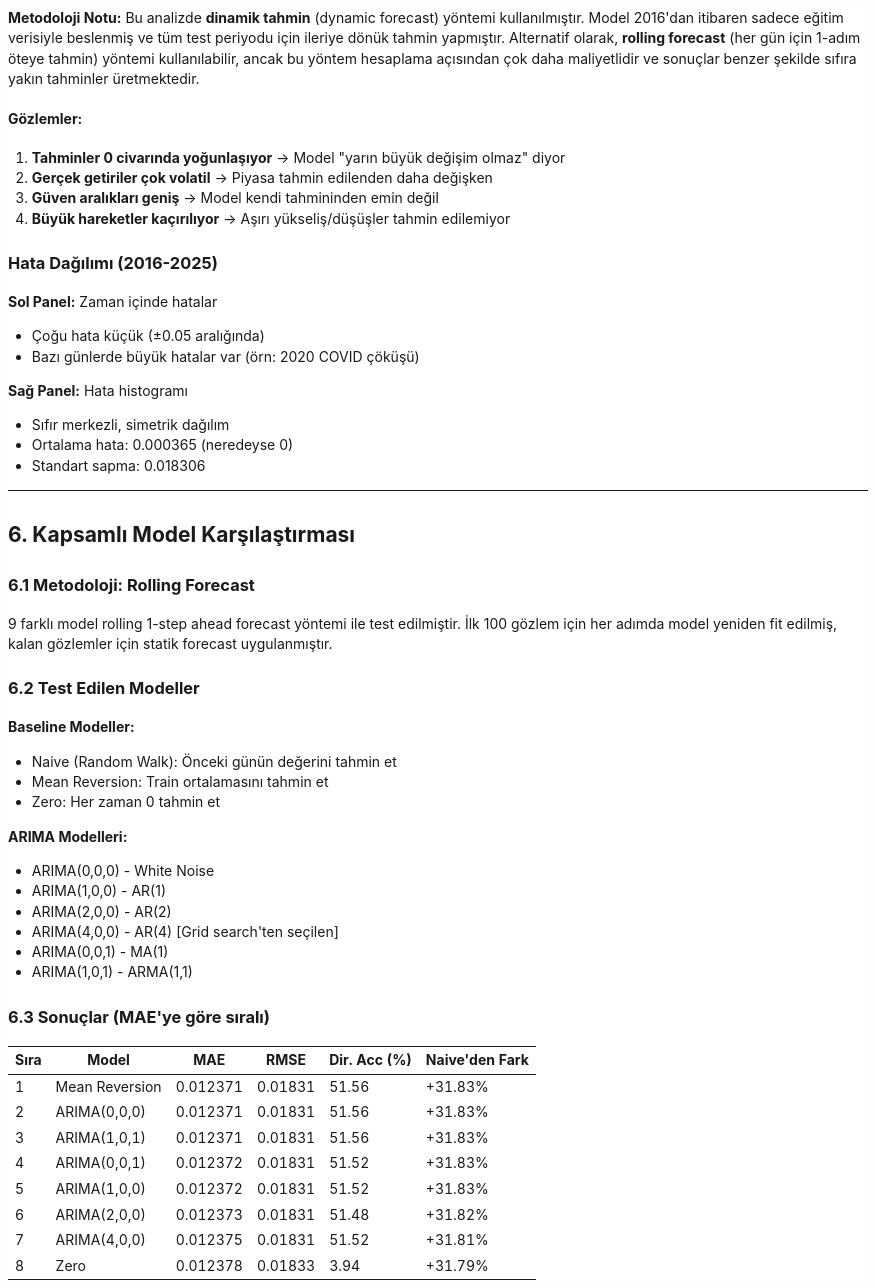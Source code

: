 **Metodoloji Notu:** Bu analizde **dinamik tahmin** (dynamic forecast) yöntemi kullanılmıştır. Model 2016'dan itibaren sadece eğitim verisiyle beslenmiş ve tüm test periyodu için ileriye dönük tahmin yapmıştır. Alternatif olarak, **rolling forecast** (her gün için 1-adım öteye tahmin) yöntemi kullanılabilir, ancak bu yöntem hesaplama açısından çok daha maliyetlidir ve sonuçlar benzer şekilde sıfıra yakın tahminler üretmektedir.

#### Gözlemler:
1. **Tahminler 0 civarında yoğunlaşıyor** → Model "yarın büyük değişim olmaz" diyor
2. **Gerçek getiriler çok volatil** → Piyasa tahmin edilenden daha değişken
3. **Güven aralıkları geniş** → Model kendi tahmininden emin değil
4. **Büyük hareketler kaçırılıyor** → Aşırı yükseliş/düşüşler tahmin edilemiyor

### Hata Dağılımı (2016-2025)

**Sol Panel:** Zaman içinde hatalar  
- Çoğu hata küçük (±0.05 aralığında)
- Bazı günlerde büyük hatalar var (örn: 2020 COVID çöküşü)

**Sağ Panel:** Hata histogramı  
- Sıfır merkezli, simetrik dağılım
- Ortalama hata: 0.000365 (neredeyse 0)
- Standart sapma: 0.018306

---

## 6. Kapsamlı Model Karşılaştırması

### 6.1 Metodoloji: Rolling Forecast

9 farklı model rolling 1-step ahead forecast yöntemi ile test edilmiştir. İlk 100 gözlem için her adımda model yeniden fit edilmiş, kalan gözlemler için statik forecast uygulanmıştır.

### 6.2 Test Edilen Modeller

**Baseline Modeller:**
- Naive (Random Walk): Önceki günün değerini tahmin et
- Mean Reversion: Train ortalamasını tahmin et
- Zero: Her zaman 0 tahmin et

**ARIMA Modelleri:**
- ARIMA(0,0,0) - White Noise
- ARIMA(1,0,0) - AR(1)
- ARIMA(2,0,0) - AR(2)
- ARIMA(4,0,0) - AR(4) [Grid search'ten seçilen]
- ARIMA(0,0,1) - MA(1)
- ARIMA(1,0,1) - ARMA(1,1)

### 6.3 Sonuçlar (MAE'ye göre sıralı)

| Sıra | Model | MAE | RMSE | Dir. Acc (%) | Naive'den Fark |
|------|-------|-----|------|--------------|----------------|
| 1 | Mean Reversion | 0.012371 | 0.01831 | 51.56 | +31.83% |
| 2 | ARIMA(0,0,0) | 0.012371 | 0.01831 | 51.56 | +31.83% |
| 3 | ARIMA(1,0,1) | 0.012371 | 0.01831 | 51.56 | +31.83% |
| 4 | ARIMA(0,0,1) | 0.012372 | 0.01831 | 51.52 | +31.83% |
| 5 | ARIMA(1,0,0) | 0.012372 | 0.01831 | 51.52 | +31.83% |
| 6 | ARIMA(2,0,0) | 0.012373 | 0.01831 | 51.48 | +31.82% |
| 7 | ARIMA(4,0,0) | 0.012375 | 0.01831 | 51.52 | +31.81% |
| 8 | Zero | 0.012378 | 0.01833 | 3.94 | +31.79% |